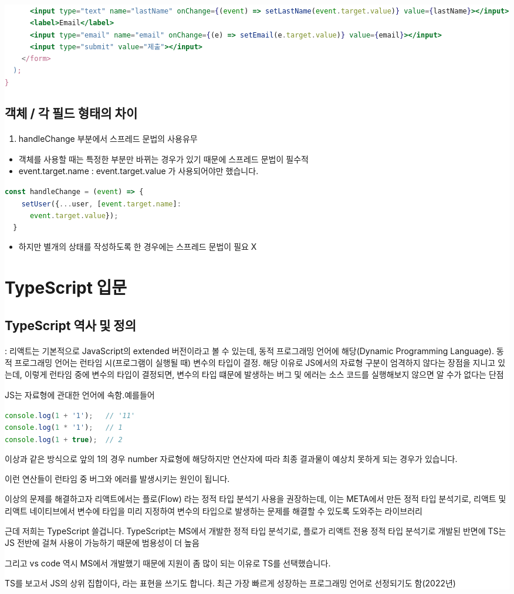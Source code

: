 ```jsx
      <input type="text" name="lastName" onChange={(event) => setLastName(event.target.value)} value={lastName}></input>
      <label>Email</label>
      <input type="email" name="email" onChange={(e) => setEmail(e.target.value)} value={email}></input>
      <input type="submit" value="제출"></input>
    </form>
  );
}
```

## 객체 / 각 필드 형태의 차이
1. handleChange 부분에서 스프레드 문법의 사용유무
  - 객체를 사용할 때는 특정한 부분만 바뀌는 경우가 있기 때문에 스프레드 문법이 필수적
  - event.target.name : event.target.value 가 사용되어야만 했습니다.
```jsx
const handleChange = (event) => {
    setUser({...user, [event.target.name]:
      event.target.value});
  }
```
  - 하지만 별개의 상태를 작성하도록 한 경우에는 스프레드 문법이 필요 X

# TypeScript 입문

## TypeScript 역사 및 정의

: 리액트는 기본적으로 JavaScript의 extended 버전이라고 볼 수 있는데, 동적 프로그래밍 언어에 해당(Dynamic Programming Language). 동적 프로그래밍 언어는 런타임 시(프로그램이 실행될 때) 변수의 타입이 결정. 해당 이유로 JS에서의 자료형 구분이 엄격하지 않다는 장점을 지니고 있는데, 이렇게 런타임 중에 변수의 타입이 결정되면, 변수의 타입 떄문에 발생하는 버그 및 에러는 소스 코드를 실행해보지 않으면 알 수가 없다는 단점

JS는 자료형에 관대한 언어에 속함.예를들어
```js
console.log(1 + '1');   // '11'
console.log(1 * '1');   // 1
console.log(1 + true);  // 2
```
이상과 같은 방식으로 앞의 1의 경우 number 자료형에 해당하지만 연산자에 따라 최종 결과물이 예상치 못하게 되는 경우가 있습니다.

이런 연산들이 런타임 중 버그와 에러를 발생시키는 원인이 됩니다.

이상의 문제를 해결하고자 리액트에서는 플로(Flow) 라는 정적 타입 분석기 사용을 권장하는데, 이는 META에서 만든 정적 타입 분석기로, 리액트 및 리액트 네이티브에서 변수에 타입을 미리 지정하여 변수의 타입으로 발생하는 문제를 해결할 수 있도록 도와주는 라이브러리

근데 저희는 TypeScript 쓸겁니다.
TypeScript는 MS에서 개발한 정적 타입 분석기로, 플로가 리액트 전용 정적 타입 분석기로 개발된 반면에 TS는 JS 전반에 걸쳐 사용이 가능하기 때문에 범용성이 더 높음

그리고 vs code 역시 MS에서 개발했기 때문에 지원이 좀 많이 되는 이유로 TS를 선택했습니다.

TS를 보고서 JS의 상위 집합이다, 라는 표현을 쓰기도 합니다.
최근 가장 빠르게 성장하는 프로그래밍 언어로 선정되기도 함(2022년)
